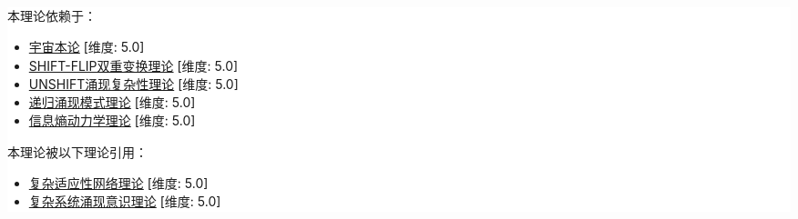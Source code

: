 本理论依赖于：
- [宇宙本论](formal_theory_cosmic_ontology.md) [维度: 5.0]
- [SHIFT-FLIP双重变换理论](formal_theory_shift_flip_dual_transformation.md) [维度: 5.0]
- [UNSHIFT涌现复杂性理论](formal_theory_unshift_emergent_complexity.md) [维度: 5.0]
- [递归涌现模式理论](formal_theory_recursive_emergence_patterns.md) [维度: 5.0]
- [信息熵动力学理论](formal_theory_information_entropy_dynamics.md) [维度: 5.0]

本理论被以下理论引用：
- [复杂适应性网络理论](formal_theory_complex_adaptive_network.md) [维度: 5.0]
- [复杂系统涌现意识理论](formal_theory_emergent_consciousness_complex_systems.md) [维度: 5.0] 